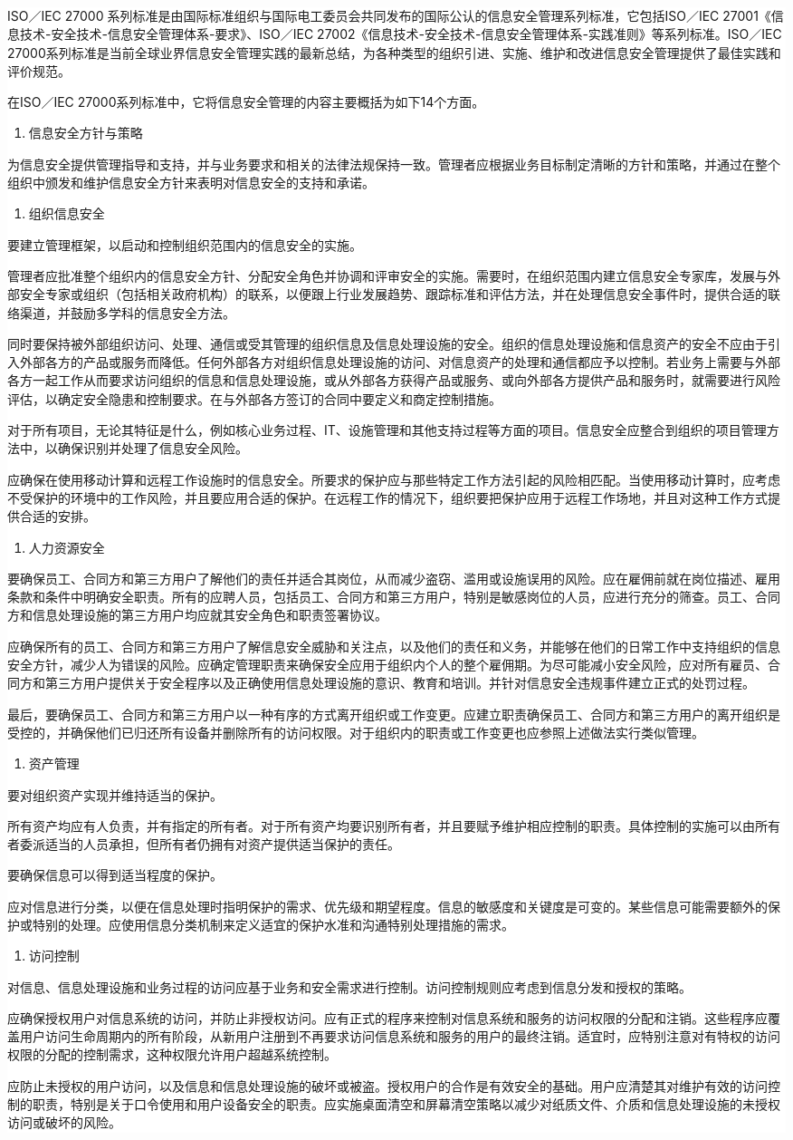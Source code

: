 
ISO／IEC 27000
系列标准是由国际标准组织与国际电工委员会共同发布的国际公认的信息安全管理系列标准，它包括ISO／IEC
27001《信息技术-安全技术-信息安全管理体系-要求》、ISO／IEC
27002《信息技术-安全技术-信息安全管理体系-实践准则》等系列标准。ISO／IEC
27000系列标准是当前全球业界信息安全管理实践的最新总结，为各种类型的组织引进、实施、维护和改进信息安全管理提供了最佳实践和评价规范。

在ISO／IEC
27000系列标准中，它将信息安全管理的内容主要概括为如下14个方面。

1. 信息安全方针与策略

为信息安全提供管理指导和支持，并与业务要求和相关的法律法规保持一致。管理者应根据业务目标制定清晰的方针和策略，并通过在整个组织中颁发和维护信息安全方针来表明对信息安全的支持和承诺。

1. 组织信息安全

要建立管理框架，以启动和控制组织范围内的信息安全的实施。

管理者应批准整个组织内的信息安全方针、分配安全角色并协调和评审安全的实施。需要时，在组织范围内建立信息安全专家库，发展与外部安全专家或组织（包括相关政府机构）的联系，以便跟上行业发展趋势、跟踪标准和评估方法，并在处理信息安全事件时，提供合适的联络渠道，并鼓励多学科的信息安全方法。

同时要保持被外部组织访问、处理、通信或受其管理的组织信息及信息处理设施的安全。组织的信息处理设施和信息资产的安全不应由于引入外部各方的产品或服务而降低。任何外部各方对组织信息处理设施的访问、对信息资产的处理和通信都应予以控制。若业务上需要与外部各方一起工作从而要求访问组织的信息和信息处理设施，或从外部各方获得产品或服务、或向外部各方提供产品和服务时，就需要进行风险评估，以确定安全隐患和控制要求。在与外部各方签订的合同中要定义和商定控制措施。

对于所有项目，无论其特征是什么，例如核心业务过程、IT、设施管理和其他支持过程等方面的项目。信息安全应整合到组织的项目管理方法中，以确保识别并处理了信息安全风险。

应确保在使用移动计算和远程工作设施时的信息安全。所要求的保护应与那些特定工作方法引起的风险相匹配。当使用移动计算时，应考虑不受保护的环境中的工作风险，并且要应用合适的保护。在远程工作的情况下，组织要把保护应用于远程工作场地，并且对这种工作方式提供合适的安排。

1. 人力资源安全

要确保员工、合同方和第三方用户了解他们的责任并适合其岗位，从而减少盗窃、滥用或设施误用的风险。应在雇佣前就在岗位描述、雇用条款和条件中明确安全职责。所有的应聘人员，包括员工、合同方和第三方用户，特别是敏感岗位的人员，应进行充分的筛查。员工、合同方和信息处理设施的第三方用户均应就其安全角色和职责签署协议。

应确保所有的员工、合同方和第三方用户了解信息安全威胁和关注点，以及他们的责任和义务，并能够在他们的日常工作中支持组织的信息安全方针，减少人为错误的风险。应确定管理职责来确保安全应用于组织内个人的整个雇佣期。为尽可能减小安全风险，应对所有雇员、合同方和第三方用户提供关于安全程序以及正确使用信息处理设施的意识、教育和培训。并针对信息安全违规事件建立正式的处罚过程。

最后，要确保员工、合同方和第三方用户以一种有序的方式离开组织或工作变更。应建立职责确保员工、合同方和第三方用户的离开组织是受控的，并确保他们已归还所有设备并删除所有的访问权限。对于组织内的职责或工作变更也应参照上述做法实行类似管理。

1. 资产管理

要对组织资产实现并维持适当的保护。

所有资产均应有人负责，并有指定的所有者。对于所有资产均要识别所有者，并且要赋予维护相应控制的职责。具体控制的实施可以由所有者委派适当的人员承担，但所有者仍拥有对资产提供适当保护的责任。

要确保信息可以得到适当程度的保护。

应对信息进行分类，以便在信息处理时指明保护的需求、优先级和期望程度。信息的敏感度和关键度是可变的。某些信息可能需要额外的保护或特别的处理。应使用信息分类机制来定义适宜的保护水准和沟通特别处理措施的需求。

1. 访问控制

对信息、信息处理设施和业务过程的访问应基于业务和安全需求进行控制。访问控制规则应考虑到信息分发和授权的策略。

应确保授权用户对信息系统的访问，并防止非授权访问。应有正式的程序来控制对信息系统和服务的访问权限的分配和注销。这些程序应覆盖用户访问生命周期内的所有阶段，从新用户注册到不再要求访问信息系统和服务的用户的最终注销。适宜时，应特别注意对有特权的访问权限的分配的控制需求，这种权限允许用户超越系统控制。

应防止未授权的用户访问，以及信息和信息处理设施的破坏或被盗。授权用户的合作是有效安全的基础。用户应清楚其对维护有效的访问控制的职责，特别是关于口令使用和用户设备安全的职责。应实施桌面清空和屏幕清空策略以减少对纸质文件、介质和信息处理设施的未授权访问或破坏的风险。
